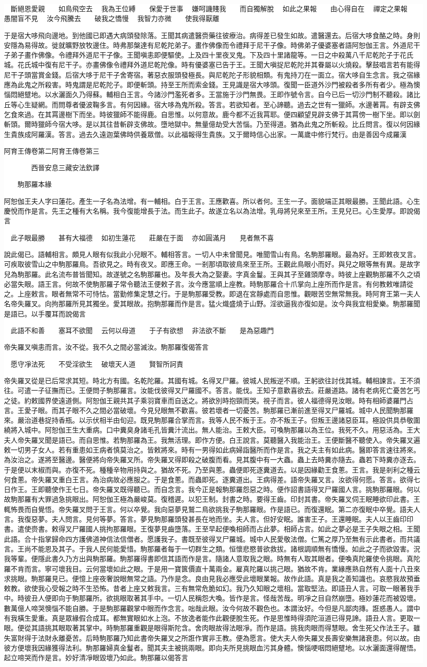 　斷絕恩愛親　　如鳥飛空去
　我為王位縛　　保愛于世事
　嫌呵譏賤我　　而自獨解脫
　如此之果報　　由心得自在
　禪定之果報　　愚闇盲不見
　汝今飛騰去　　破我之憍慢
　我智力亦微　　使我得厭離　

于是宿大哆飛向邊地。到他國已即遇大病頭發除落。王聞其病遣醫赍藥往彼療治。病得差已發生如故。遣醫還去。后宿大哆食酪之時。身則安隱為易得故。徙就曠野放牧邊住。時弗那槃達有尼乾陀弟子。畫作佛像而令禮拜于尼干子像。時佛弟子優婆塞者語阿恕伽王言。外道尼干子弟子畫作佛像。令禮拜外道尼干子像。王聞嗔恚即便驅使。上及四十里夜叉鬼。下及四十里諸龍等。一日之中殺萬八千尼乾陀子于花氏城。花氏城中復有尼干子。亦畫佛像令禮拜外道尼乾陀像。時有優婆塞已告于王。王聞大嗔捉尼乾陀并其眷屬以火燒殺。擊鼓唱言若有能得尼干子頭當賞金錢。后宿大哆于尼干子舍寄宿。著惡衣服頭發極長。與尼乾陀子形貌相類。有鬼持刀在一面立。宿大哆自生念言。我之宿緣應為此鬼之所殺害。時鬼謂是尼乾陀子。即便斬頭。持至王所而索金錢。王見識是宿大哆頭。復聞一臣道外沙門被殺者多所有者少。極為懊惱悶絕躄地。以水灑面久乃得蘇。輔相白王言。今諸沙門濫死者多。王當施于沙門無畏。王即作號令言。自今已后一切沙門制不聽殺。諸比丘等心生疑網。而問尊者優波鞠多言。有何因緣。宿大哆為鬼所殺。答言。若欲知者。至心諦聽。過去之世有一獵師。水邊著罥。有辟支佛乞食來過。在其罥邊樹下而坐。時彼獵師不能得鹿。自思惟。以何意故。鹿今都不近我罥耶。便四顧望見辟支佛于其罥傍一樹下坐。即以劍斬頭。爾時獵師今宿大哆。是以其往昔斬辟支佛故。墮地獄中。無量億劫受大苦惱。乃至得道。猶為此鬼之所斬殺。比丘問言。復以何因緣生貴族成阿羅漢。答言。過去久遠迦葉佛時供養眾僧。以此福報得生貴族。又于爾時信心出家。一萬歲中修行梵行。由是善因今成羅漢

阿育王傳卷第二阿育王傳卷第三

　　　　西晉安息三藏安法欽譯


　　駒那羅本緣

阿恕伽王夫人字曰蓮花。產生一子名為法增。有一輔相。白于王言。王應歡喜。所以者何。王生一子。面貌端正其眼最勝。王聞此語。心生慶悅而作是言。先王之種有大名稱。我今復能增長于法。而生此子。故遂立名以為法增。乳母將兒來至王所。王見兒已。心生愛厚。即說偈言

　此子眼最勝　　甚有大福德
　如初生蓮花　　莊嚴在于面
　亦如圓滿月　　見者無不喜　

說此偈已。語輔相言。頗見人眼有似我此小兒眼不。輔相答言。一切人中未曾聞見。唯聞雪山有鳥。名駒那羅眼。最為好。王即敕夜叉言。可疾取彼雪山之中駒那羅鳥。吾欲見之。時有夜叉。即應王命。一剎那頃取彼鳥來至王所。王觀此鳥眼小而好。與兒之眼等無有異。是故字兒為駒那羅。此名流布普皆聞知。故遂號之名駒那羅也。及年長大為之娶妻。字真金鬘。王與其子至雞頭摩寺。時彼上座觀駒那羅不久之頃必當失眼。語王言。何故不使駒那羅子常令聽法王便敕子言。汝今應當順上座教。時駒那羅合十爪掌向上座所而作是言。有何教敕唯請從之。上座敕言。眼者無常不可恃怙。當勤修集定慧之行。于是駒那羅受教。即退在宮靜處而自思惟。觀眼苦空無常無我。時阿育王第一夫人名帝失羅叉。向拘那羅所見其獨坐。愛其眼故。抱駒那羅而作是言。猛火熾盛燒于山野。淫欲逼我亦復如是。汝今與我宜相愛樂。駒那羅聞是語已。以手覆耳而說偈言

　此語不和善　　塞耳不欲聞
　云何以母道　　于子有欲想
　非法欲不斷　　是為惡趣門　

帝失羅叉嗔恚而言。汝不從。我不久之間必當滅汝。駒那羅復偈答言

　愿守凈法死　　不受淫欲生
　破壞天人道　　賢智所訶責　

帝失羅叉從是已后常求其短。時北方有國。名乾陀羅。其國有城。名得叉尸羅。彼城人民叛逆不順。王躬欲往討伐其城。輔相諫言。王不須往。可遣一子征撫而已。王便問子駒那羅言。汝能伐彼得叉尸羅國不。答言。能伐。王知子意歡喜欲去。莊嚴道路。諸有老病死亡憂苦乞丐之徒。約敕國界使遠道側。阿恕伽王親共其子乘羽寶車而自送之。將欲別時抱頸而哭。視子而言。彼人福德得見汝眼。時有相師婆羅門占言。王愛子眼。而其子眼不久之間必當破壞。今見兒眼無不歡喜。彼若壞者一切憂苦。駒那羅已漸前進至得叉尸羅城。城中人民聞駒那羅來。嚴治道巷捉持香瓶。以示伏相半由旬迎。既見駒那羅合掌而言。我等人民不叛于王。亦不叛王子。但叛王邊諸惡臣耳。極設供具恭敬圍繞將入城中。阿恕伽王生大重病。口中糞臭身諸毛孔皆糞汁流出。無人能治。王敕大臣。可喚駒那羅以為王位。我死不久。用惡活為。王大夫人帝失羅叉聞是語已。而自思惟。若駒那羅為王。我無活理。即作方便。白王說言。莫聽醫入我能治王。王便斷醫不聽使入。帝失羅叉遍敕一切男子女人。若有重患如王病者慎莫治之。皆敕將來。時有一男得如此病婦詣醫所而作是言。我之夫主有如此病。醫即答言速往將來。為汝治之。遂將至醫邊。醫便將向帝失羅叉所。帝失羅叉得即殺之破腹而看。見其腹中有一大蟲。蟲上去時糞亦隨去。蟲若下時糞亦逐去。于是便以末椒而與。亦復不死。種種辛物用持與之。猶故不死。乃至與蔥。蟲便即死逐糞道去。以是因緣勸王食蔥。王言。我是剎利之種云何食蔥。帝失羅叉重白王言。為治病故必應服之。于是食蔥。而蟲即死。逐糞道出。王病得差。語帝失羅叉言。汝欲得何愿。答言。欲得七日作王。王即聽使作王七日。帝失羅叉既得聽已。而自念言。我今正是報駒那羅怨惡之時。便作詔書語得叉尸羅國人言。挑駒那羅眼。何以故駒那羅有大罪過急挑眼出。阿恕伽王極為嚴峻莫。復稽遲。以犯王制。封書之時。要得王齒。印封其書。帝失羅叉伺王眠睡欲印此書。王輒怖畏而自覺悟。帝失羅叉問于王言。何以卒覺。我向惡夢見鷲二鳥欲挑我子駒那羅眼。作是語已。而復還眠。第二亦復眠中卒覺。語夫人言。我復惡夢。夫人問言。見何等夢。答言。夢見駒那羅頭發甚長在地而坐。夫人言。但好安眠。誰害王子。王還睡眠。夫人以王齒印印書。遣使赍書。敕得叉尸羅國人挑拘那羅眼。王復夢見齒墮落。王至早起便喚相師而占此夢。相師占言。如此之夢必是王子失眼之相。王聞此語。合十指掌歸命四方護佛道神信法信僧者。愿護我子。書既至彼得叉尸羅城。城中人民愛敬法僧。仁篤之厚乃至無有示此書者。而共議言。王尚不能恩及其子。于我人民何能愛惜。駒那羅者每于一切群生之類。恒懷悲愍普欲救拔。諸根調順無有憍慢。如此之子而欲毀害。況我等輩。便隱此書久乃方出與駒那羅。駒那羅得書即信其語而作是言。隨諸人意取我之眼。時無有人取其眼者。便喚真陀羅使令挑眼。真陀羅不肯而言。寧可壞我目。云何當壞如此之眼。于是用一寶篋價直十萬兩金。雇真陀羅以挑己眼。猶故不肯。業緣應熟自然有人面十八丑來求挑眼。駒那羅見已。便憶上座夜奢說眼無常之語。乃作是念。良由見我必應受此壞眼業報。故作此語。真是我之善知識也。哀愍我故預垂敕教。欲使我心受報之時不生恐怖。昔者上座又敕我言。三有無常危脆如幻。我乃久知眼之壞相。當取堅法。即語丑人言。可取一眼著我手中。時彼丑人便即向于駒那羅所。欲挑眼取著其手中。一切人民稱怨大喚。皆作是言。怪哉苦哉。明凈之目自然崩墮。極妙蓮花而被毀壞。數萬億人啼哭懊惱不能自勝。于是駒那羅觀掌中眼而作念言。咄哉此眼。汝今何故不觀色也。本謂汝好。今但是凡鄙肉摶。誑惑愚人。謂中有我橫生愛重。真是眾緣假合成耳。都無實眼如水上泡。不放逸者能作此觀便脫生死。作是思惟時得須陀洹道已得見諦。語丑人言。更取一眼。便從其語挑其眼取著其掌中。時駒那羅重觀是眼得斯陀含。舍肉眼故得法眼凈。而作是語。挑我肉眼而得慧眼。舍生死父作法王子。雖失富財得于法財永離憂苦。后時駒那羅乃知此書帝失羅叉之所誑作實非王教。便為愿言。使大夫人帝失羅叉長壽安樂無諸衰患。何以故。由彼方便壞我因緣獲得法利。駒那羅婦真金鬘者。聞其夫主被挑兩眼。即向夫所見挑眼血污其身體。懊惱哽咽悶絕躄地。以水灑面還得醒悟。起立啼哭而作是言。妙好清凈眼毀壞乃如此。駒那羅以偈答言
